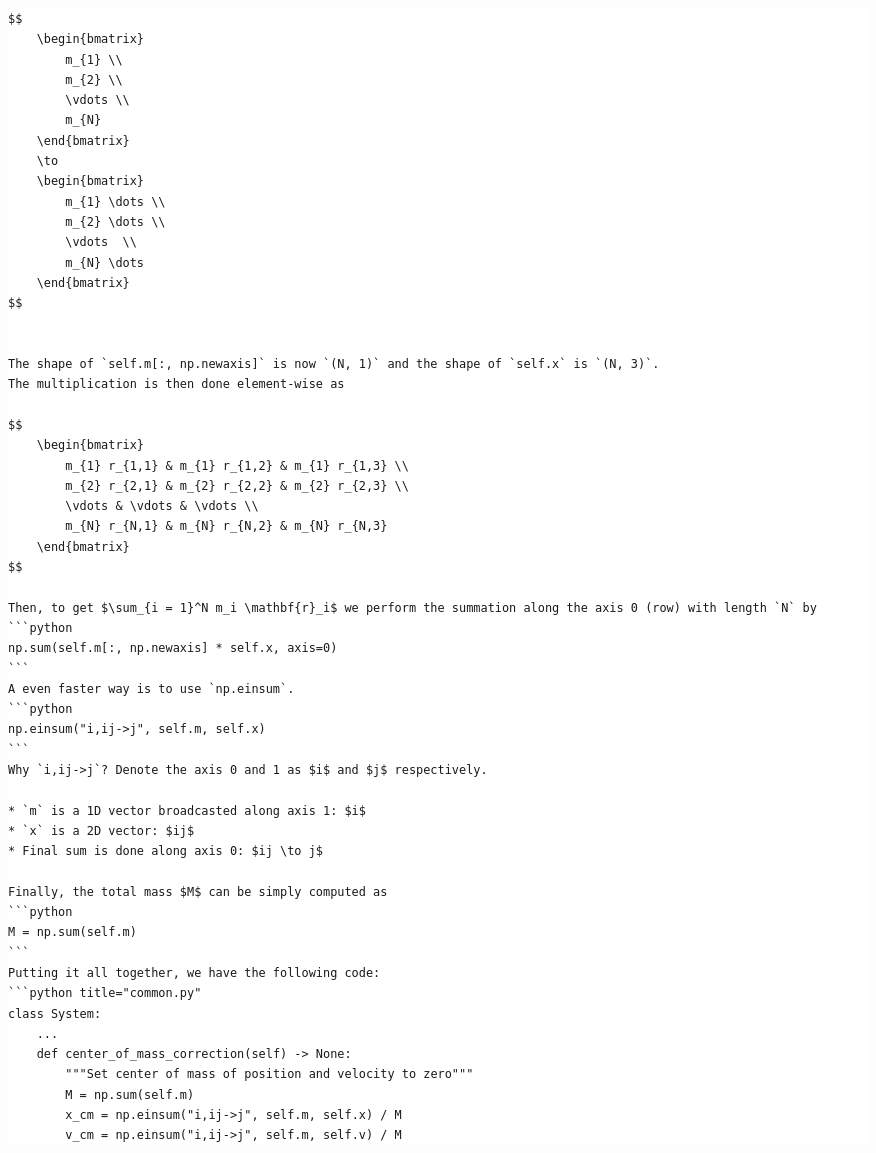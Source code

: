     $$
        \begin{bmatrix}
            m_{1} \\
            m_{2} \\
            \vdots \\
            m_{N}
        \end{bmatrix}
        \to
        \begin{bmatrix}
            m_{1} \dots \\
            m_{2} \dots \\
            \vdots  \\
            m_{N} \dots
        \end{bmatrix}
    $$


    The shape of `self.m[:, np.newaxis]` is now `(N, 1)` and the shape of `self.x` is `(N, 3)`.
    The multiplication is then done element-wise as

    $$
        \begin{bmatrix}
            m_{1} r_{1,1} & m_{1} r_{1,2} & m_{1} r_{1,3} \\
            m_{2} r_{2,1} & m_{2} r_{2,2} & m_{2} r_{2,3} \\
            \vdots & \vdots & \vdots \\
            m_{N} r_{N,1} & m_{N} r_{N,2} & m_{N} r_{N,3}
        \end{bmatrix}
    $$

    Then, to get $\sum_{i = 1}^N m_i \mathbf{r}_i$ we perform the summation along the axis 0 (row) with length `N` by
    ```python
    np.sum(self.m[:, np.newaxis] * self.x, axis=0)
    ```
    A even faster way is to use `np.einsum`. 
    ```python
    np.einsum("i,ij->j", self.m, self.x)
    ```
    Why `i,ij->j`? Denote the axis 0 and 1 as $i$ and $j$ respectively.

    * `m` is a 1D vector broadcasted along axis 1: $i$
    * `x` is a 2D vector: $ij$
    * Final sum is done along axis 0: $ij \to j$

    Finally, the total mass $M$ can be simply computed as
    ```python
    M = np.sum(self.m)
    ```
    Putting it all together, we have the following code:
    ```python title="common.py"
    class System:
        ...
        def center_of_mass_correction(self) -> None:
            """Set center of mass of position and velocity to zero"""
            M = np.sum(self.m)
            x_cm = np.einsum("i,ij->j", self.m, self.x) / M
            v_cm = np.einsum("i,ij->j", self.m, self.v) / M
